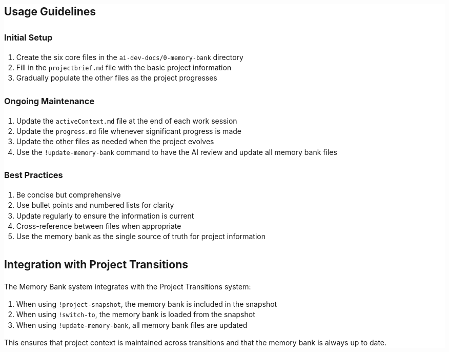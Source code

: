 ## Usage Guidelines

### Initial Setup

1. Create the six core files in the `ai-dev-docs/0-memory-bank` directory
2. Fill in the `projectbrief.md` file with the basic project information
3. Gradually populate the other files as the project progresses

### Ongoing Maintenance

1. Update the `activeContext.md` file at the end of each work session
2. Update the `progress.md` file whenever significant progress is made
3. Update the other files as needed when the project evolves
4. Use the `!update-memory-bank` command to have the AI review and update all memory bank files

### Best Practices

1. Be concise but comprehensive
2. Use bullet points and numbered lists for clarity
3. Update regularly to ensure the information is current
4. Cross-reference between files when appropriate
5. Use the memory bank as the single source of truth for project information

## Integration with Project Transitions

The Memory Bank system integrates with the Project Transitions system:

1. When using `!project-snapshot`, the memory bank is included in the snapshot
2. When using `!switch-to`, the memory bank is loaded from the snapshot
3. When using `!update-memory-bank`, all memory bank files are updated

This ensures that project context is maintained across transitions and that the memory bank is always up to date.
